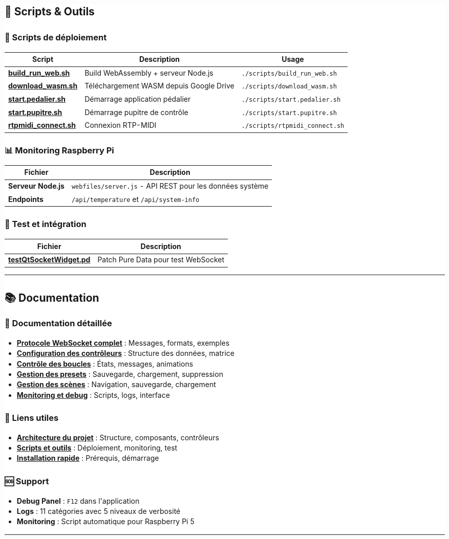 
## 🔧 Scripts & Outils

### 🚀 Scripts de déploiement

| Script | Description | Usage |
|--------|-------------|-------|
| **[build_run_web.sh](scripts/build_run_web.sh)** | Build WebAssembly + serveur Node.js | `./scripts/build_run_web.sh` |
| **[download_wasm.sh](scripts/download_wasm.sh)** | Téléchargement WASM depuis Google Drive | `./scripts/download_wasm.sh` |
| **[start.pedalier.sh](scripts/start.pedalier.sh)** | Démarrage application pédalier | `./scripts/start.pedalier.sh` |
| **[start.pupitre.sh](scripts/start.pupitre.sh)** | Démarrage pupitre de contrôle | `./scripts/start.pupitre.sh` |
| **[rtpmidi_connect.sh](scripts/rtpmidi_connect.sh)** | Connexion RTP-MIDI | `./scripts/rtpmidi_connect.sh` |

### 📊 Monitoring Raspberry Pi

| Fichier | Description |
|---------|-------------|
| **Serveur Node.js** | `webfiles/server.js` - API REST pour les données système |
| **Endpoints** | `/api/temperature` et `/api/system-info` |

### 🎵 Test et intégration

| Fichier | Description |
|---------|-------------|
| **[testQtSocketWidget.pd](pd/testQtSocketWidget.pd)** | Patch Pure Data pour test WebSocket |

---

## 📚 Documentation

### 📖 Documentation détaillée
- **[Protocole WebSocket complet](#-protocole-websocket)** : Messages, formats, exemples
- **[Configuration des contrôleurs](#-configuration)** : Structure des données, matrice
- **[Contrôle des boucles](#-contrôle-des-boucles)** : États, messages, animations
- **[Gestion des presets](#-gestion-des-presets)** : Sauvegarde, chargement, suppression
- **[Gestion des scènes](#-gestion-des-scènes)** : Navigation, sauvegarde, chargement
- **[Monitoring et debug](#-monitoring--debug)** : Scripts, logs, interface

### 🔗 Liens utiles
- **[Architecture du projet](#-architecture)** : Structure, composants, contrôleurs
- **[Scripts et outils](#-scripts--outils)** : Déploiement, monitoring, test
- **[Installation rapide](#-installation-rapide)** : Prérequis, démarrage

### 🆘 Support
- **Debug Panel** : `F12` dans l'application
- **Logs** : 11 catégories avec 5 niveaux de verbosité
- **Monitoring** : Script automatique pour Raspberry Pi 5

---